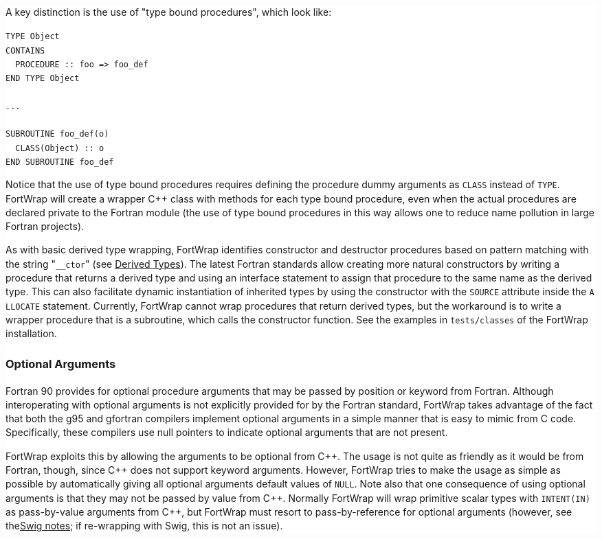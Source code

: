 A key distinction is the use of "type bound procedures", which
look like:

```Fortran
TYPE Object
CONTAINS
  PROCEDURE :: foo => foo_def
END TYPE Object

...

SUBROUTINE foo_def(o)
  CLASS(Object) :: o
END SUBROUTINE foo_def
```

Notice that the use of type bound procedures requires defining
the procedure dummy arguments as `CLASS` instead
of `TYPE`.  FortWrap will create a wrapper C++ class with
methods for each type bound procedure, even when the actual
procedures are declared private to the Fortran module (the use of
type bound procedures in this way allows one to reduce name
pollution in large Fortran projects).

As with basic derived type wrapping, FortWrap identifies
constructor and destructor procedures based on pattern matching with
the string "`__ctor`" (see <a href="#details-dt">Derived
Types</a>).  The latest Fortran standards allow creating more
natural constructors by writing a procedure that returns a derived
type and using an interface statement to assign that procedure to
the same name as the derived type.  This can also facilitate dynamic
instantiation of inherited types by using the constructor with
the `SOURCE` attribute inside the `ALLOCATE`
statement.  Currently, FortWrap cannot wrap procedures that return
derived types, but the workaround is to write a wrapper procedure
that is a subroutine, which calls the constructor function.  See the
examples in `tests/classes` of the FortWrap installation.


### Optional Arguments

Fortran 90 provides for optional procedure arguments that may be
passed by position or keyword from Fortran.  Although
interoperating with optional arguments is not explicitly provided
for by the Fortran standard, FortWrap takes advantage of the fact
that both the g95 and gfortran compilers implement optional
arguments in a simple manner that is easy to mimic from C code.
Specifically, these compilers use null pointers to indicate
optional arguments that are not present.

FortWrap exploits this by allowing the arguments to be optional
from C++.  The usage is not quite as friendly as it would be from
Fortran, though, since C++ does not support keyword arguments.
However, FortWrap tries to make the usage as simple as possible by
automatically giving all optional arguments default values
of `NULL`.  Note also that one consequence of using
optional arguments is that they may not be passed by value from
C++.  Normally FortWrap will wrap primitive scalar types
with `INTENT(IN)` as pass-by-value arguments from C++, but
FortWrap must resort to pass-by-reference for optional arguments
(however, see the<a href="#Swig">Swig notes</a>; if re-wrapping
with Swig, this is not an issue).
